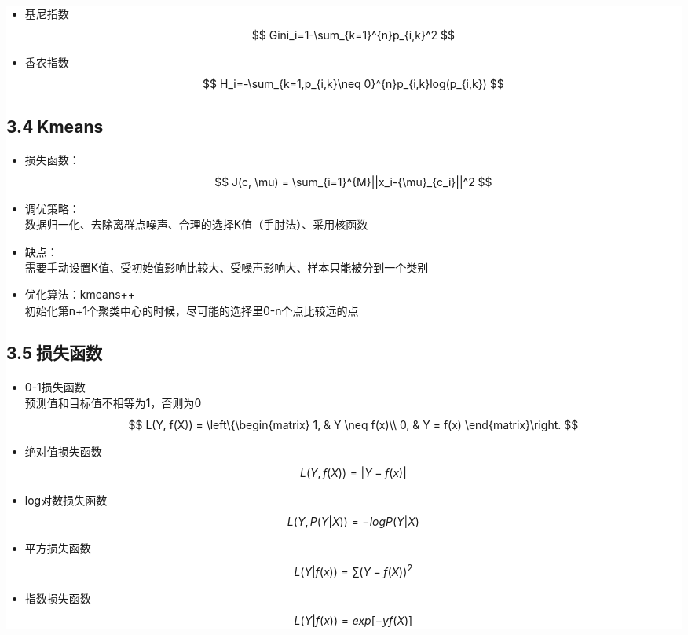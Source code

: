 - 基尼指数
$$
Gini_i=1-\sum_{k=1}^{n}p_{i,k}^2
$$

- 香农指数
$$
H_i=-\sum_{k=1,p_{i,k}\neq 0}^{n}p_{i,k}log(p_{i,k})
$$

## 3.4 Kmeans
- 损失函数：
$$
J(c, \mu) = \sum_{i=1}^{M}||x_i-{\mu}_{c_i}||^2
$$
- 调优策略：  
数据归一化、去除离群点噪声、合理的选择K值（手肘法）、采用核函数  

- 缺点：  
需要手动设置K值、受初始值影响比较大、受噪声影响大、样本只能被分到一个类别

- 优化算法：kmeans++  
初始化第n+1个聚类中心的时候，尽可能的选择里0-n个点比较远的点

## 3.5 损失函数
- 0-1损失函数  
预测值和目标值不相等为1，否则为0
$$
L(Y, f(X)) = 
\left\{\begin{matrix}
1, & Y \neq f(x)\\ 
0, & Y = f(x)
\end{matrix}\right.
$$

- 绝对值损失函数
$$
L(Y, f(X)) = | Y - f(x) |
$$

- log对数损失函数
$$
L(Y, P(Y|X)) = -logP(Y|X)
$$

- 平方损失函数
$$
L(Y | f(x)) = \sum(Y-f(X))^2
$$

- 指数损失函数
$$
L(Y | f(x)) = exp[-yf(X)]
$$
